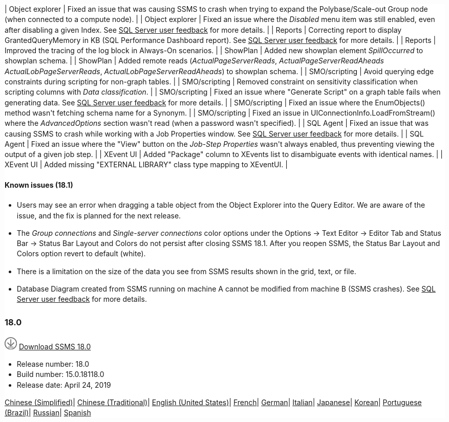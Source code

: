 | Object explorer | Fixed an issue that was causing SSMS to crash when trying to expand the Polybase/Scale-out Group node (when connected to a compute node). |
| Object explorer | Fixed an issue where the *Disabled* menu item was still enabled, even after disabling a given Index. See [SQL Server user feedback](https://feedback.azure.com/forums/908035/suggestions/37735375) for more details. |
| Reports | Correcting report to display GrantedQueryMemory in KB (SQL Performance   Dashboard report). See [SQL Server user feedback](https://feedback.azure.com/forums/908035/suggestions/37167289) for more details. |
| Reports | Improved the tracing of the log block in Always-On scenarios. |
| ShowPlan | Added new showplan element *SpillOccurred* to showplan schema. |
| ShowPlan | Added remote reads (*ActualPageServerReads*, *ActualPageServerReadAheads* *ActualLobPageServerReads*, *ActualLobPageServerReadAheads*) to showplan schema. |
| SMO/scripting | Avoid querying edge constraints during scripting for non-graph tables. |
| SMO/scripting | Removed constraint on sensitivity classification when scripting columns with *Data classification*. |
| SMO/scripting | Fixed an issue where "Generate Script" on a graph table fails when   generating data. See [SQL Server user feedback](https://feedback.azure.com/forums/908035-sql-server/suggestions/32898466) for more details. |
| SMO/scripting | Fixed an issue where the EnumObjects() method wasn't fetching schema name for a Synonym. |
| SMO/scripting | Fixed an issue in UIConnectionInfo.LoadFromStream() where the *AdvancedOptions* section wasn't read (when a password wasn't specified). |
| SQL Agent | Fixed an issue that was causing SSMS to crash while working with a Job Properties window. See [SQL Server user feedback](https://feedback.azure.com/forums/908035/suggestions/37164244) for more details. |
| SQL Agent | Fixed an issue where the "View" button on the *Job-Step Properties* wasn't always enabled, thus preventing viewing the output of a given job step. |
| XEvent UI | Added "Package" column to XEvents list to disambiguate events with identical names. |
| XEvent UI | Added missing "EXTERNAL LIBRARY" class type mapping to XEventUI. |

#### Known issues (18.1)

- Users may see an error when dragging a table object from the Object Explorer into the Query Editor. We are aware of the issue, and the fix is planned for the next release.

- The *Group connections* and *Single-server connections* color options under the Options -> Text Editor -> Editor Tab and Status Bar -> Status Bar Layout and Colors do not persist after closing SSMS 18.1. After you reopen SSMS, the Status Bar Layout and Colors option revert to default (white).

- There is a limitation on the size of the data you see from SSMS results shown in the grid, text, or file.

- Database Diagram created from SSMS running on machine A cannot be modified from machine B (SSMS crashes). See [SQL Server user feedback](https://feedback.azure.com/forums/908035/suggestions/37992649) for more details.

### 18.0

![download](media/download-icon.png) [Download SSMS 18.0](https://go.microsoft.com/fwlink/?linkid=2088649)

- Release number: 18.0  
- Build number: 15.0.18118.0  
- Release date: April 24, 2019

[Chinese (Simplified)](https://go.microsoft.com/fwlink/?linkid=2088649&clcid=0x804)| [Chinese (Traditional)](https://go.microsoft.com/fwlink/?linkid=2088649&clcid=0x404)| [English (United States)](https://go.microsoft.com/fwlink/?linkid=2088649&clcid=0x409)| [French](https://go.microsoft.com/fwlink/?linkid=2088649&clcid=0x40c)| [German](https://go.microsoft.com/fwlink/?linkid=2088649&clcid=0x407)| [Italian](https://go.microsoft.com/fwlink/?linkid=2088649&clcid=0x410)| [Japanese](https://go.microsoft.com/fwlink/?linkid=2088649&clcid=0x411)| [Korean](https://go.microsoft.com/fwlink/?linkid=2088649&clcid=0x412)| [Portuguese (Brazil)](https://go.microsoft.com/fwlink/?linkid=2088649&clcid=0x416)| [Russian](https://go.microsoft.com/fwlink/?linkid=2088649&clcid=0x419)| [Spanish](https://go.microsoft.com/fwlink/?linkid=2088649&clcid=0x40a)
